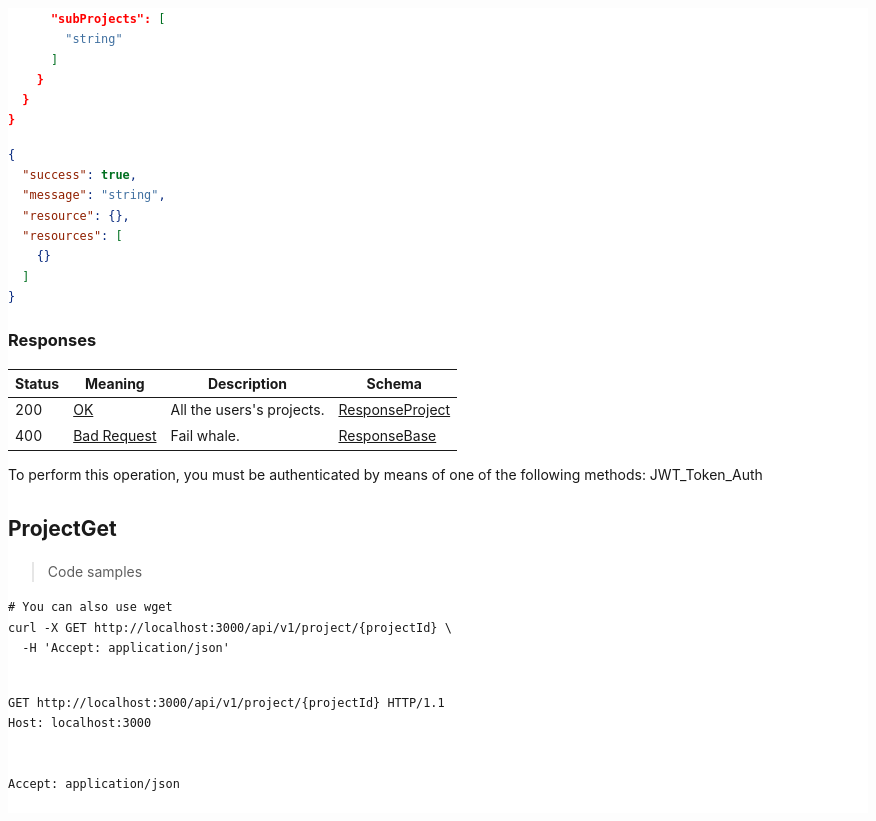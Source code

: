 ```json
      "subProjects": [
        "string"
      ]
    }
  }
}
```
```json
{
  "success": true,
  "message": "string",
  "resource": {},
  "resources": [
    {}
  ]
}
```


<h3 id="ProjectUpdate-responses">Responses</h3>


|Status|Meaning|Description|Schema|
|---|---|---|---|
|200|[OK](https://tools.ietf.org/html/rfc7231#section-6.3.1)|All the users's projects.|[ResponseProject](#schemaresponseproject)|
|400|[Bad Request](https://tools.ietf.org/html/rfc7231#section-6.5.1)|Fail whale.|[ResponseBase](#schemaresponsebase)|


<aside class="warning">
To perform this operation, you must be authenticated by means of one of the following methods:
JWT_Token_Auth
</aside>


## ProjectGet


<a id="opIdProjectGet"></a>


> Code samples


```shell
# You can also use wget
curl -X GET http://localhost:3000/api/v1/project/{projectId} \
  -H 'Accept: application/json'


```


```http
GET http://localhost:3000/api/v1/project/{projectId} HTTP/1.1
Host: localhost:3000


Accept: application/json


```
